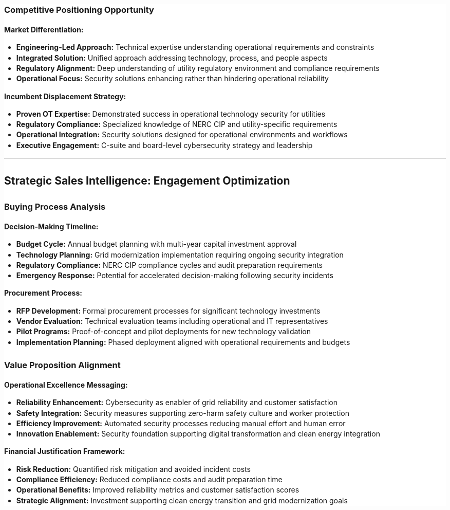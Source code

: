 ### Competitive Positioning Opportunity

**Market Differentiation:**
- **Engineering-Led Approach:** Technical expertise understanding operational requirements and constraints
- **Integrated Solution:** Unified approach addressing technology, process, and people aspects
- **Regulatory Alignment:** Deep understanding of utility regulatory environment and compliance requirements
- **Operational Focus:** Security solutions enhancing rather than hindering operational reliability

**Incumbent Displacement Strategy:**
- **Proven OT Expertise:** Demonstrated success in operational technology security for utilities
- **Regulatory Compliance:** Specialized knowledge of NERC CIP and utility-specific requirements
- **Operational Integration:** Security solutions designed for operational environments and workflows
- **Executive Engagement:** C-suite and board-level cybersecurity strategy and leadership

---

## Strategic Sales Intelligence: Engagement Optimization

### Buying Process Analysis

**Decision-Making Timeline:**
- **Budget Cycle:** Annual budget planning with multi-year capital investment approval
- **Technology Planning:** Grid modernization implementation requiring ongoing security integration
- **Regulatory Compliance:** NERC CIP compliance cycles and audit preparation requirements
- **Emergency Response:** Potential for accelerated decision-making following security incidents

**Procurement Process:**
- **RFP Development:** Formal procurement processes for significant technology investments
- **Vendor Evaluation:** Technical evaluation teams including operational and IT representatives
- **Pilot Programs:** Proof-of-concept and pilot deployments for new technology validation
- **Implementation Planning:** Phased deployment aligned with operational requirements and budgets

### Value Proposition Alignment

**Operational Excellence Messaging:**
- **Reliability Enhancement:** Cybersecurity as enabler of grid reliability and customer satisfaction
- **Safety Integration:** Security measures supporting zero-harm safety culture and worker protection
- **Efficiency Improvement:** Automated security processes reducing manual effort and human error
- **Innovation Enablement:** Security foundation supporting digital transformation and clean energy integration

**Financial Justification Framework:**
- **Risk Reduction:** Quantified risk mitigation and avoided incident costs
- **Compliance Efficiency:** Reduced compliance costs and audit preparation time
- **Operational Benefits:** Improved reliability metrics and customer satisfaction scores
- **Strategic Alignment:** Investment supporting clean energy transition and grid modernization goals
